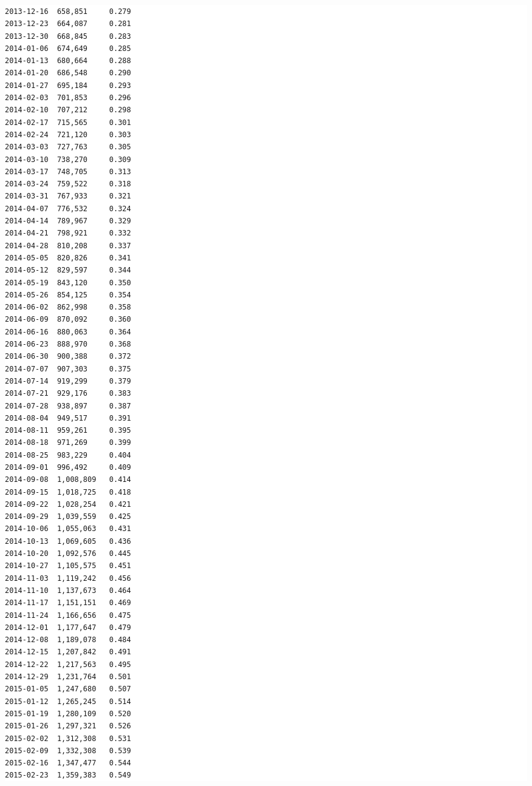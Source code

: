 ```
2013-12-16 	658,851 	0.279
2013-12-23 	664,087 	0.281
2013-12-30 	668,845 	0.283
2014-01-06 	674,649 	0.285
2014-01-13 	680,664 	0.288
2014-01-20 	686,548 	0.290
2014-01-27 	695,184 	0.293
2014-02-03 	701,853 	0.296
2014-02-10 	707,212 	0.298
2014-02-17 	715,565 	0.301
2014-02-24 	721,120 	0.303
2014-03-03 	727,763 	0.305
2014-03-10 	738,270 	0.309
2014-03-17 	748,705 	0.313
2014-03-24 	759,522 	0.318
2014-03-31 	767,933 	0.321
2014-04-07 	776,532 	0.324
2014-04-14 	789,967 	0.329
2014-04-21 	798,921 	0.332
2014-04-28 	810,208 	0.337
2014-05-05 	820,826 	0.341
2014-05-12 	829,597 	0.344
2014-05-19 	843,120 	0.350
2014-05-26 	854,125 	0.354
2014-06-02 	862,998 	0.358
2014-06-09 	870,092 	0.360
2014-06-16 	880,063 	0.364
2014-06-23 	888,970 	0.368
2014-06-30 	900,388 	0.372
2014-07-07 	907,303 	0.375
2014-07-14 	919,299 	0.379
2014-07-21 	929,176 	0.383
2014-07-28 	938,897 	0.387
2014-08-04 	949,517 	0.391
2014-08-11 	959,261 	0.395
2014-08-18 	971,269 	0.399
2014-08-25 	983,229 	0.404
2014-09-01 	996,492 	0.409
2014-09-08 	1,008,809 	0.414
2014-09-15 	1,018,725 	0.418
2014-09-22 	1,028,254 	0.421
2014-09-29 	1,039,559 	0.425
2014-10-06 	1,055,063 	0.431
2014-10-13 	1,069,605 	0.436
2014-10-20 	1,092,576 	0.445
2014-10-27 	1,105,575 	0.451
2014-11-03 	1,119,242 	0.456
2014-11-10 	1,137,673 	0.464
2014-11-17 	1,151,151 	0.469
2014-11-24 	1,166,656 	0.475
2014-12-01 	1,177,647 	0.479
2014-12-08 	1,189,078 	0.484
2014-12-15 	1,207,842 	0.491
2014-12-22 	1,217,563 	0.495
2014-12-29 	1,231,764 	0.501
2015-01-05 	1,247,680 	0.507
2015-01-12 	1,265,245 	0.514
2015-01-19 	1,280,109 	0.520
2015-01-26 	1,297,321 	0.526
2015-02-02 	1,312,308 	0.531
2015-02-09 	1,332,308 	0.539
2015-02-16 	1,347,477 	0.544
2015-02-23 	1,359,383 	0.549
```